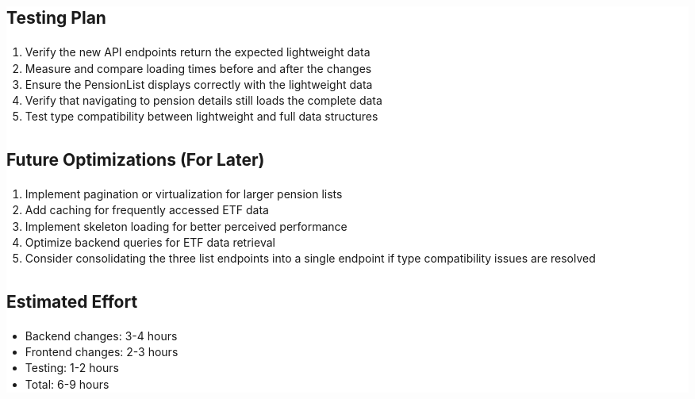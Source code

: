 ## Testing Plan

1. Verify the new API endpoints return the expected lightweight data
2. Measure and compare loading times before and after the changes
3. Ensure the PensionList displays correctly with the lightweight data
4. Verify that navigating to pension details still loads the complete data
5. Test type compatibility between lightweight and full data structures

## Future Optimizations (For Later)

1. Implement pagination or virtualization for larger pension lists
2. Add caching for frequently accessed ETF data
3. Implement skeleton loading for better perceived performance
4. Optimize backend queries for ETF data retrieval
5. Consider consolidating the three list endpoints into a single endpoint if type compatibility issues are resolved

## Estimated Effort

- Backend changes: 3-4 hours
- Frontend changes: 2-3 hours
- Testing: 1-2 hours
- Total: 6-9 hours 